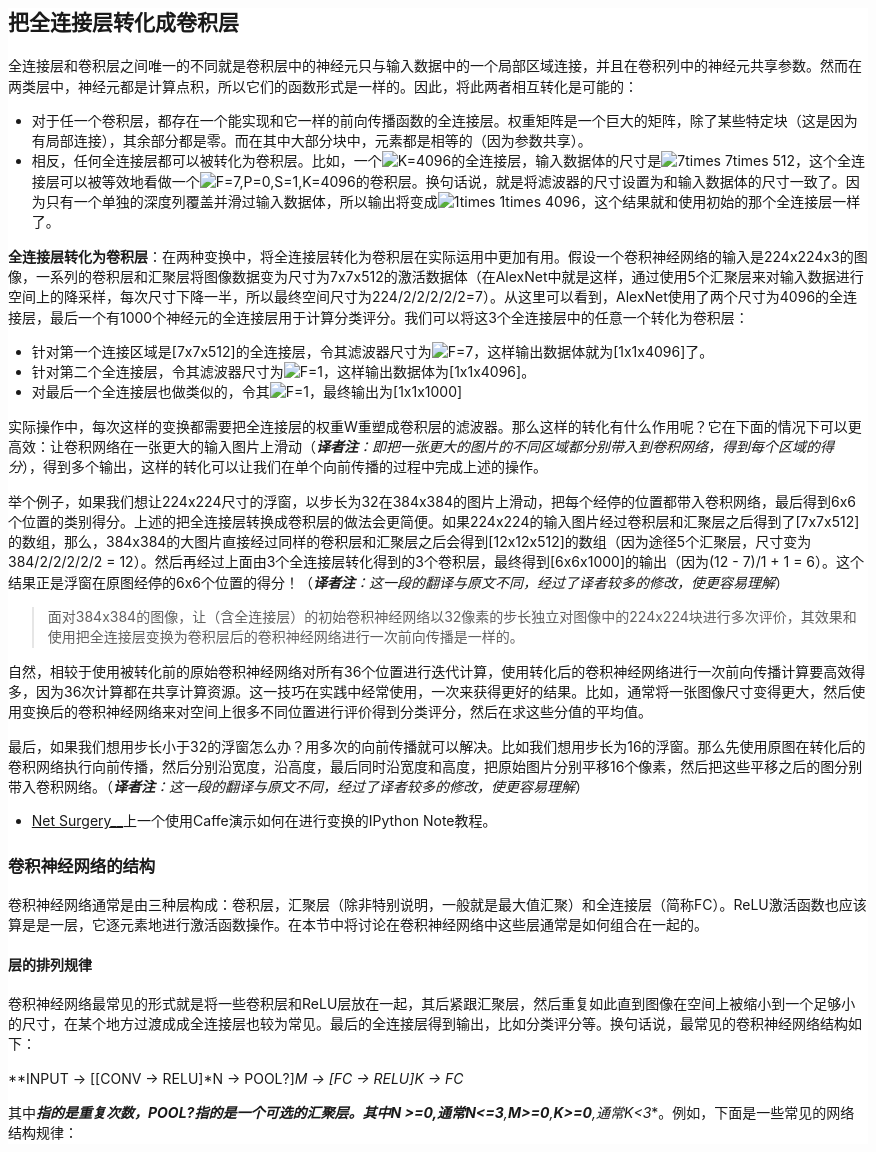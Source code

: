   

## 把全连接层转化成卷积层

全连接层和卷积层之间唯一的不同就是卷积层中的神经元只与输入数据中的一个局部区域连接，并且在卷积列中的神经元共享参数。然而在两类层中，神经元都是计算点积，所以它们的函数形式是一样的。因此，将此两者相互转化是可能的：

* 对于任一个卷积层，都存在一个能实现和它一样的前向传播函数的全连接层。权重矩阵是一个巨大的矩阵，除了某些特定块（这是因为有局部连接），其余部分都是零。而在其中大部分块中，元素都是相等的（因为参数共享）。  
* 相反，任何全连接层都可以被转化为卷积层。比如，一个![K=4096][62]的全连接层，输入数据体的尺寸是![7times 7times 512][63]，这个全连接层可以被等效地看做一个![F=7,P=0,S=1,K=4096][64]的卷积层。换句话说，就是将滤波器的尺寸设置为和输入数据体的尺寸一致了。因为只有一个单独的深度列覆盖并滑过输入数据体，所以输出将变成![1times 1times 4096][65]，这个结果就和使用初始的那个全连接层一样了。  

  

**全连接层转化为卷积层**：在两种变换中，将全连接层转化为卷积层在实际运用中更加有用。假设一个卷积神经网络的输入是224x224x3的图像，一系列的卷积层和汇聚层将图像数据变为尺寸为7x7x512的激活数据体（在AlexNet中就是这样，通过使用5个汇聚层来对输入数据进行空间上的降采样，每次尺寸下降一半，所以最终空间尺寸为224/2/2/2/2/2=7）。从这里可以看到，AlexNet使用了两个尺寸为4096的全连接层，最后一个有1000个神经元的全连接层用于计算分类评分。我们可以将这3个全连接层中的任意一个转化为卷积层：  

* 针对第一个连接区域是[7x7x512]的全连接层，令其滤波器尺寸为![F=7][66]，这样输出数据体就为[1x1x4096]了。  
* 针对第二个全连接层，令其滤波器尺寸为![F=1][67]，这样输出数据体为[1x1x4096]。  
* 对最后一个全连接层也做类似的，令其![F=1][67]，最终输出为[1x1x1000]  

实际操作中，每次这样的变换都需要把全连接层的权重W重塑成卷积层的滤波器。那么这样的转化有什么作用呢？它在下面的情况下可以更高效：让卷积网络在一张更大的输入图片上滑动（_**译者注**：即把一张更大的图片的不同区域都分别带入到卷积网络，得到每个区域的得分_），得到多个输出，这样的转化可以让我们在单个向前传播的过程中完成上述的操作。

举个例子，如果我们想让224x224尺寸的浮窗，以步长为32在384x384的图片上滑动，把每个经停的位置都带入卷积网络，最后得到6x6个位置的类别得分。上述的把全连接层转换成卷积层的做法会更简便。如果224x224的输入图片经过卷积层和汇聚层之后得到了[7x7x512]的数组，那么，384x384的大图片直接经过同样的卷积层和汇聚层之后会得到[12x12x512]的数组（因为途径5个汇聚层，尺寸变为384/2/2/2/2/2 = 12）。然后再经过上面由3个全连接层转化得到的3个卷积层，最终得到[6x6x1000]的输出（因为(12 - 7)/1 + 1 = 6）。这个结果正是浮窗在原图经停的6x6个位置的得分！（_**译者注**：这一段的翻译与原文不同，经过了译者较多的修改，使更容易理解_）

> 面对384x384的图像，让（含全连接层）的初始卷积神经网络以32像素的步长独立对图像中的224x224块进行多次评价，其效果和使用把全连接层变换为卷积层后的卷积神经网络进行一次前向传播是一样的。

自然，相较于使用被转化前的原始卷积神经网络对所有36个位置进行迭代计算，使用转化后的卷积神经网络进行一次前向传播计算要高效得多，因为36次计算都在共享计算资源。这一技巧在实践中经常使用，一次来获得更好的结果。比如，通常将一张图像尺寸变得更大，然后使用变换后的卷积神经网络来对空间上很多不同位置进行评价得到分类评分，然后在求这些分值的平均值。

最后，如果我们想用步长小于32的浮窗怎么办？用多次的向前传播就可以解决。比如我们想用步长为16的浮窗。那么先使用原图在转化后的卷积网络执行向前传播，然后分别沿宽度，沿高度，最后同时沿宽度和高度，把原始图片分别平移16个像素，然后把这些平移之后的图分别带入卷积网络。（_**译者注**：这一段的翻译与原文不同，经过了译者较多的修改，使更容易理解_）

* [Net Surgery__][68]上一个使用Caffe演示如何在进行变换的IPython Note教程。  

  
  

### **卷积神经网络的结构**

卷积神经网络通常是由三种层构成：卷积层，汇聚层（除非特别说明，一般就是最大值汇聚）和全连接层（简称FC）。ReLU激活函数也应该算是是一层，它逐元素地进行激活函数操作。在本节中将讨论在卷积神经网络中这些层通常是如何组合在一起的。

  

#### 层的排列规律

卷积神经网络最常见的形式就是将一些卷积层和ReLU层放在一起，其后紧跟汇聚层，然后重复如此直到图像在空间上被缩小到一个足够小的尺寸，在某个地方过渡成成全连接层也较为常见。最后的全连接层得到输出，比如分类评分等。换句话说，最常见的卷积神经网络结构如下：

**INPUT -> [[CONV -> RELU]*N -> POOL?]*M -> [FC -> RELU]*K -> FC**

其中*****指的是重复次数，**POOL?**指的是一个可选的汇聚层。其中**N >=0**,通常**N<=3**,**M>=0**,**K>=0**,通常**K<3**。例如，下面是一些常见的网络结构规律：


[1]: https://zhuanlan.zhihu.com/write
[2]: https://pic3.zhimg.com/5b83bc8331994f47fedb1459d1424872_r.png
[3]: https://pic1.zhimg.com/f0c45ebc982d64ea0c4822517e7285ac_xs.jpg
[4]: https://www.zhihu.com/people/hmonkey
[5]: http://link.zhihu.com/?target=http%3A//cs231n.github.io/convolutional-networks/
[6]: http://link.zhihu.com/?target=http%3A//cs.stanford.edu/people/karpathy/
[7]: https://www.zhihu.com/people/du-ke
[8]: https://www.zhihu.com/people/kun-kun-97-81
[9]: https://www.zhihu.com/people/li-yi-ying-73
[10]: https://pic1.zhimg.com/307530cfd15f5ca2461a2b6f633f93b8_b.png
[11]: https://pic2.zhimg.com/2ef08bb4cf60805d726b2d6db39dd985_b.jpg
[12]: http://zhihu.com/equation?tex=max%280%2Cx%29
[13]: https://pic3.zhimg.com/d9259be829b1cdb3d98a399ebc56defa_b.jpg
[14]: http://link.zhihu.com/?target=http%3A//cs231n.stanford.edu/
[15]: https://pic4.zhimg.com/ba9dcfa847a71cb695c2653230ea9147_b.jpg
[16]: https://pic3.zhimg.com/90af0bd67ba498239688c81fd61bbc66_b.jpg
[17]: http://zhihu.com/equation?tex=S%3D1
[18]: http://zhihu.com/equation?tex=P%3D%28F-1%29%2F2
[19]: http://zhihu.com/equation?tex=W%3D10
[20]: http://zhihu.com/equation?tex=P%3D0
[21]: http://zhihu.com/equation?tex=F%3D3
[22]: http://zhihu.com/equation?tex=S%3D2
[23]: http://zhihu.com/equation?tex=%28W-F%2B2P%29%2FS%2B1%3D%2810-3%2B0%29%2F2%2B1%3D4.5
[24]: http://link.zhihu.com/?target=http%3A//papers.nips.cc/paper/4824-imagenet-classification-with-deep-convolutional-neural-networks
[25]: http://zhihu.com/equation?tex=F%3D11
[26]: http://zhihu.com/equation?tex=S%3D4
[27]: http://zhihu.com/equation?tex=K%3D96
[28]: https://pic3.zhimg.com/dd62e1d75bda9b592dabb91627d68aa6_b.jpg
[29]: http://zhihu.com/equation?tex=F%3D5
[30]: http://zhihu.com/equation?tex=W_1%5Ctimes+H_1%5Ctimes+D_1
[31]: http://zhihu.com/equation?tex=K
[32]: http://zhihu.com/equation?tex=F
[33]: http://zhihu.com/equation?tex=S
[34]: http://zhihu.com/equation?tex=P
[35]: http://zhihu.com/equation?tex=W_2%5Ctimes+H_2%5Ctimes+D_2
[36]: http://zhihu.com/equation?tex=W_2%3D%28W_1-F%2B2P%29%2FS%2B1
[37]: http://zhihu.com/equation?tex=H_2%3D%28H_1-F%2B2P%29%2FS%2B1
[38]: http://zhihu.com/equation?tex=D_2%3DK
[39]: http://zhihu.com/equation?tex=F%5Ccdot+F%5Ccdot+D_1
[40]: http://zhihu.com/equation?tex=F%5Ccdot+F%5Ccdot+D_1%5Ccdot+K
[41]: http://zhihu.com/equation?tex=d
[42]: http://zhihu.com/equation?tex=W_2%5Ctimes+H_2
[43]: http://zhihu.com/equation?tex=P%3D1
[44]: http://zhihu.com/equation?tex=W_1%3D5%2CH_1%3D5%2CD_1%3D3
[45]: http://zhihu.com/equation?tex=K%3D2%2CF%3D3%2CS%3D2%2CP%3D1
[46]: http://zhihu.com/equation?tex=3%5Ccdot+3
[47]: https://pic2.zhimg.com/333077b83ed421d6bd53eb7a44fd5799_b.jpg
[48]: http://link.zhihu.com/?target=http%3A//www.netlib.org/blas/
[49]: http://link.zhihu.com/?target=http%3A//arxiv.org/abs/1312.4400
[50]: http://link.zhihu.com/?target=https%3A//arxiv.org/abs/1511.07122
[51]: http://zhihu.com/equation?tex=W_1%5Ccdot+H_1%5Ccdot+D_1
[52]: http://zhihu.com/equation?tex=W_2%5Ccdot+H_2%5Ccdot+D_2
[53]: http://zhihu.com/equation?tex=+W_2%3D%28W_1-F%29%2FS%2B1
[54]: http://zhihu.com/equation?tex=H_2%3D%28H_1-F%29%2FS%2B1
[55]: http://zhihu.com/equation?tex=D_2%3DD_1
[56]: http://zhihu.com/equation?tex=F%3D3%2CS%3D2
[57]: http://zhihu.com/equation?tex=F%3D2%2CS%3D2
[58]: https://pic4.zhimg.com/641c8846abcb02d35938660cf96cef1b_b.jpg
[59]: http://zhihu.com/equation?tex=max%28x%2Cy%29
[60]: http://link.zhihu.com/?target=http%3A//arxiv.org/abs/1412.6806
[61]: http://link.zhihu.com/?target=https%3A//code.google.com/p/cuda-convnet/wiki/LayerParams%23Local_response_normalization_layer_%28same_map%29
[62]: http://zhihu.com/equation?tex=K%3D4096
[63]: http://zhihu.com/equation?tex=7%5Ctimes+7%5Ctimes+512
[64]: http://zhihu.com/equation?tex=F%3D7%2CP%3D0%2CS%3D1%2CK%3D4096
[65]: http://zhihu.com/equation?tex=1%5Ctimes+1%5Ctimes+4096
[66]: http://zhihu.com/equation?tex=F%3D7
[67]: http://zhihu.com/equation?tex=F%3D1
[68]: http://link.zhihu.com/?target=https%3A//github.com/BVLC/caffe/blob/master/examples/net_surgery.ipynb
[69]: http://zhihu.com/equation?tex=C
[70]: http://zhihu.com/equation?tex=C%5Ctimes+%287%5Ctimes+7%5Ctimes+C%29%3D49C%5E2
[71]: http://zhihu.com/equation?tex=3%5Ctimes+%28C%5Ctimes+%283%5Ctimes+3%5Ctimes+C%29%29%3D27C%5E2
[72]: http://zhihu.com/equation?tex=F%3D5%2CP%3D2
[73]: http://zhihu.com/equation?tex=F%3D2
[74]: http://link.zhihu.com/?target=http%3A//yann.lecun.com/exdb/publis/pdf/lecun-98.pdf
[75]: http://link.zhihu.com/?target=http%3A//www.image-net.org/challenges/LSVRC/2014/
[76]: http://link.zhihu.com/?target=http%3A//arxiv.org/abs/1311.2901
[77]: http://link.zhihu.com/?target=http%3A//arxiv.org/abs/1409.4842
[78]: http://link.zhihu.com/?target=http%3A//arxiv.org/abs/1602.07261
[79]: http://link.zhihu.com/?target=http%3A//www.robots.ox.ac.uk/%7Evgg/research/very_deep/
[80]: http://link.zhihu.com/?target=http%3A//arxiv.org/abs/1512.03385
[81]: http://link.zhihu.com/?target=http%3A//arxiv.org/abs/1502.03167
[82]: http://link.zhihu.com/?target=https%3A//github.com/gcr/torch-residual-networks
[83]: http://link.zhihu.com/?target=https%3A//arxiv.org/abs/1603.05027
[84]: http://link.zhihu.com/?target=https%3A//github.com/soumith/convnet-benchmarks
[85]: http://link.zhihu.com/?target=http%3A//cs.stanford.edu/people/karpathy/convnetjs/demo/cifar10.html
[86]: http://link.zhihu.com/?target=http%3A//caffe.berkeleyvision.org/
[87]: http://link.zhihu.com/?target=http%3A//torch.ch/blog/2016/02/04/resnets.html
[88]: https://www.zhihu.com/people/chen-yi-91-27
[89]: https://www.zhihu.com/people/maxint
[90]: https://www.zhihu.com/people/liu-da-xu
[91]: https://www.zhihu.com/people/zhong-xiao-qi-98